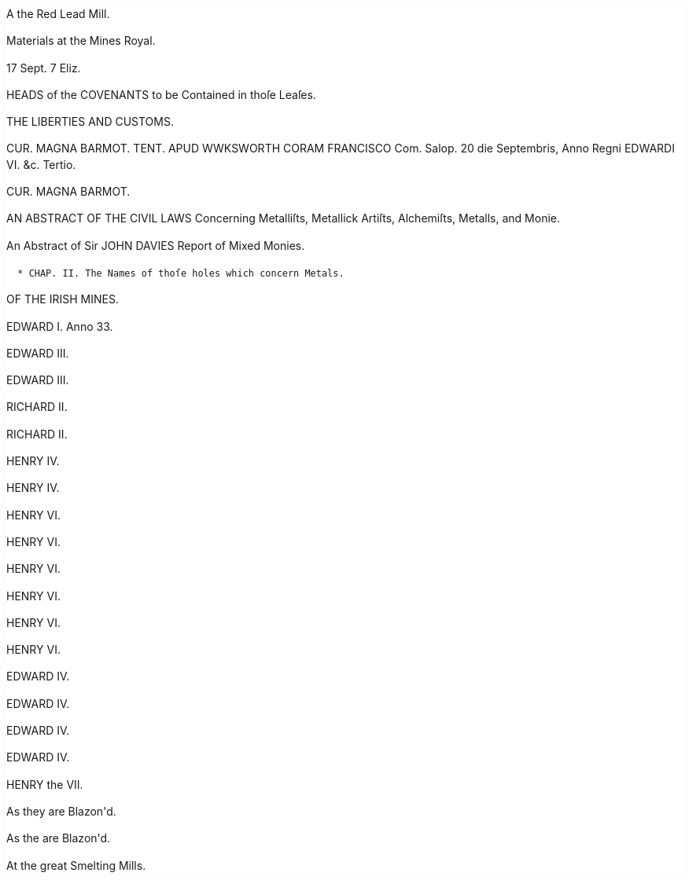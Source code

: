 A the Red Lead Mill.

Materials at the Mines Royal.

17 Sept. 7 Eliz.

HEADS of the COVENANTS to be Contained in thoſe Leaſes.

THE LIBERTIES AND CUSTOMS.

CUR. MAGNA BARMOT. TENT. APUD WWKSWORTH CORAM FRANCISCO Com. Salop. 20 die Septembris, Anno Regni EDWARDI VI. &c. Tertio.

CUR. MAGNA BARMOT.

AN ABSTRACT OF THE CIVIL LAWS Concerning Metalliſts, Metallick Artiſts, Alchemiſts, Metalls, and Monie.

An Abstract of Sir JOHN DAVIES Report of Mixed Monies.

      * CHAP. II. The Names of thoſe holes which concern Metals.

OF THE IRISH MINES.

EDWARD I. Anno 33.

EDWARD III.

EDWARD III.

RICHARD II.

RICHARD II.

HENRY IV.

HENRY IV.

HENRY VI.

HENRY VI.

HENRY VI.

HENRY VI.

HENRY VI.

HENRY VI.

EDWARD IV.

EDWARD IV.

EDWARD IV.

EDWARD IV.

HENRY the VII.

As they are Blazon'd.

As the are Blazon'd.

At the great Smelting Mills.
